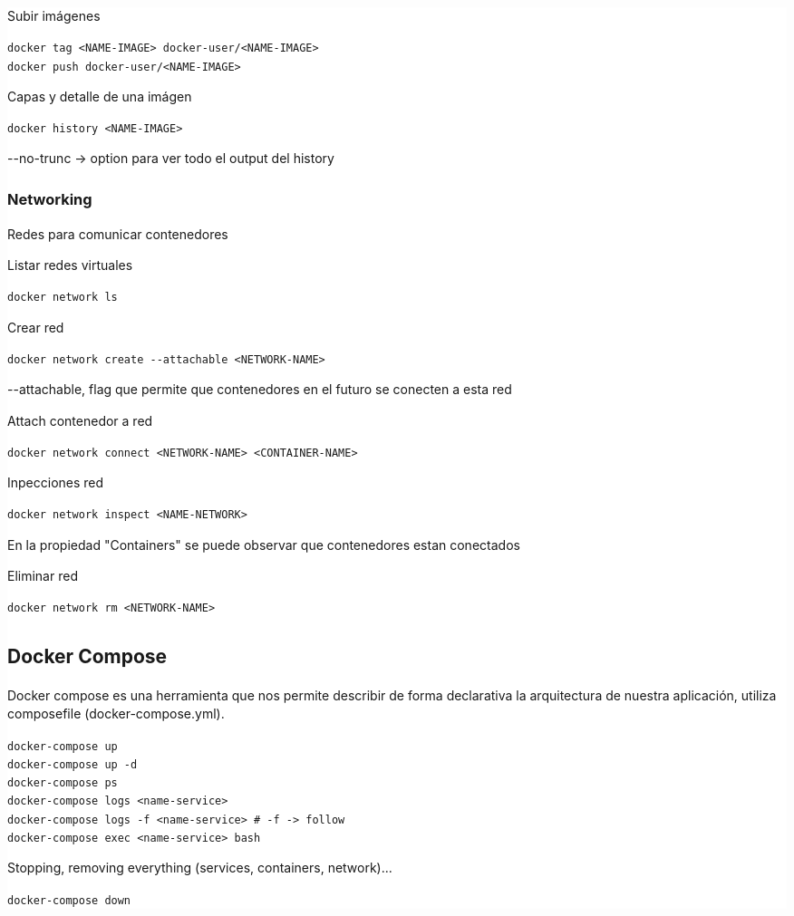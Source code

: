 Subir imágenes
```
docker tag <NAME-IMAGE> docker-user/<NAME-IMAGE>
docker push docker-user/<NAME-IMAGE>
```

Capas y detalle de una imágen
```
docker history <NAME-IMAGE>
```
--no-trunc -> option para ver todo el output del history

### Networking
Redes para comunicar contenedores

Listar redes virtuales
```
docker network ls
```

Crear red
```
docker network create --attachable <NETWORK-NAME>
```
--attachable, flag que permite que contenedores en el futuro se conecten a esta red

Attach contenedor a red
```
docker network connect <NETWORK-NAME> <CONTAINER-NAME>
```

Inpecciones red
```
docker network inspect <NAME-NETWORK>
```
En la propiedad "Containers" se puede observar que contenedores estan conectados

Eliminar red
```
docker network rm <NETWORK-NAME>
```

## Docker Compose
Docker compose es una herramienta que nos permite describir de forma declarativa la arquitectura de nuestra aplicación, utiliza composefile (docker-compose.yml).

```
docker-compose up
docker-compose up -d
docker-compose ps
docker-compose logs <name-service>
docker-compose logs -f <name-service> # -f -> follow
docker-compose exec <name-service> bash
```

Stopping, removing everything (services, containers, network)...
```
docker-compose down
```